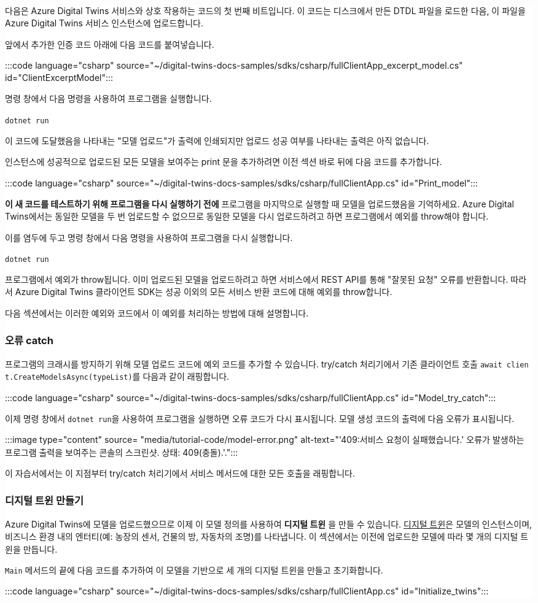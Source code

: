 다음은 Azure Digital Twins 서비스와 상호 작용하는 코드의 첫 번째 비트입니다. 이 코드는 디스크에서 만든 DTDL 파일을 로드한 다음, 이 파일을 Azure Digital Twins 서비스 인스턴스에 업로드합니다. 

앞에서 추가한 인증 코드 아래에 다음 코드를 붙여넣습니다.

:::code language="csharp" source="~/digital-twins-docs-samples/sdks/csharp/fullClientApp_excerpt_model.cs" id="ClientExcerptModel":::

명령 창에서 다음 명령을 사용하여 프로그램을 실행합니다. 

```cmd/sh
dotnet run
```
이 코드에 도달했음을 나타내는 "모델 업로드"가 출력에 인쇄되지만 업로드 성공 여부를 나타내는 출력은 아직 없습니다.

인스턴스에 성공적으로 업로드된 모든 모델을 보여주는 print 문을 추가하려면 이전 섹션 바로 뒤에 다음 코드를 추가합니다.

:::code language="csharp" source="~/digital-twins-docs-samples/sdks/csharp/fullClientApp.cs" id="Print_model":::

**이 새 코드를 테스트하기 위해 프로그램을 다시 실행하기 전에** 프로그램을 마지막으로 실행할 때 모델을 업로드했음을 기억하세요. Azure Digital Twins에서는 동일한 모델을 두 번 업로드할 수 없으므로 동일한 모델을 다시 업로드하려고 하면 프로그램에서 예외를 throw해야 합니다.

이를 염두에 두고 명령 창에서 다음 명령을 사용하여 프로그램을 다시 실행합니다.

```cmd/sh
dotnet run
```

프로그램에서 예외가 throw됩니다. 이미 업로드된 모델을 업로드하려고 하면 서비스에서 REST API를 통해 "잘못된 요청" 오류를 반환합니다. 따라서 Azure Digital Twins 클라이언트 SDK는 성공 이외의 모든 서비스 반환 코드에 대해 예외를 throw합니다. 

다음 섹션에서는 이러한 예외와 코드에서 이 예외를 처리하는 방법에 대해 설명합니다.

### <a name="catch-errors"></a>오류 catch

프로그램의 크래시를 방지하기 위해 모델 업로드 코드에 예외 코드를 추가할 수 있습니다. try/catch 처리기에서 기존 클라이언트 호출 `await client.CreateModelsAsync(typeList)`를 다음과 같이 래핑합니다.

:::code language="csharp" source="~/digital-twins-docs-samples/sdks/csharp/fullClientApp.cs" id="Model_try_catch":::

이제 명령 창에서 `dotnet run`을 사용하여 프로그램을 실행하면 오류 코드가 다시 표시됩니다. 모델 생성 코드의 출력에 다음 오류가 표시됩니다.

:::image type="content" source= "media/tutorial-code/model-error.png" alt-text="'409:서비스 요청이 실패했습니다.' 오류가 발생하는 프로그램 출력을 보여주는 콘솔의 스크린샷. 상태: 409(충돌).'.":::

이 자습서에서는 이 지점부터 try/catch 처리기에서 서비스 메서드에 대한 모든 호출을 래핑합니다.

### <a name="create-digital-twins"></a>디지털 트윈 만들기

Azure Digital Twins에 모델을 업로드했으므로 이제 이 모델 정의를 사용하여 **디지털 트윈** 을 만들 수 있습니다. [디지털 트윈](concepts-twins-graph.md)은 모델의 인스턴스이며, 비즈니스 환경 내의 엔터티(예: 농장의 센서, 건물의 방, 자동차의 조명)를 나타냅니다. 이 섹션에서는 이전에 업로드한 모델에 따라 몇 개의 디지털 트윈을 만듭니다.

`Main` 메서드의 끝에 다음 코드를 추가하여 이 모델을 기반으로 세 개의 디지털 트윈을 만들고 초기화합니다.

:::code language="csharp" source="~/digital-twins-docs-samples/sdks/csharp/fullClientApp.cs" id="Initialize_twins":::
